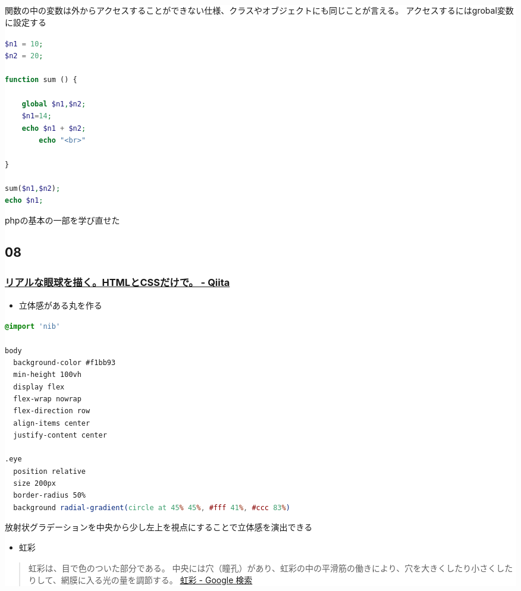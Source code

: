 関数の中の変数は外からアクセスすることができない仕様、クラスやオブジェクトにも同じことが言える。
アクセスするにはgrobal変数に設定する

```php
$n1 = 10;
$n2 = 20;

function sum () {

    global $n1,$n2;
    $n1=14;
    echo $n1 + $n2;
        echo "<br>"

}

sum($n1,$n2);
echo $n1;
```

phpの基本の一部を学び直せた

## 08

### [リアルな眼球を描く。HTMLとCSSだけで。 \- Qiita](https://qiita.com/ichimonji_haji/items/b6362aa808ae351affdc)

- 立体感がある丸を作る

```css
@import 'nib'

body
  background-color #f1bb93
  min-height 100vh
  display flex
  flex-wrap nowrap
  flex-direction row
  align-items center
  justify-content center

.eye
  position relative
  size 200px
  border-radius 50%
  background radial-gradient(circle at 45% 45%, #fff 41%, #ccc 83%)
```
放射状グラデーションを中央から少し左上を視点にすることで立体感を演出できる

- 虹彩

>虹彩は、目で色のついた部分である。 中央には穴（瞳孔）があり、虹彩の中の平滑筋の働きにより、穴を大きくしたり小さくしたりして、網膜に入る光の量を調節する。
>[虹彩 - Google 検索](https://www.google.com/search?q=%E8%99%B9%E5%BD%A9&oq=%E8%99%B9%E5%BD%A9&aqs=chrome..69i57&sourceid=chrome&ie=UTF-8)
